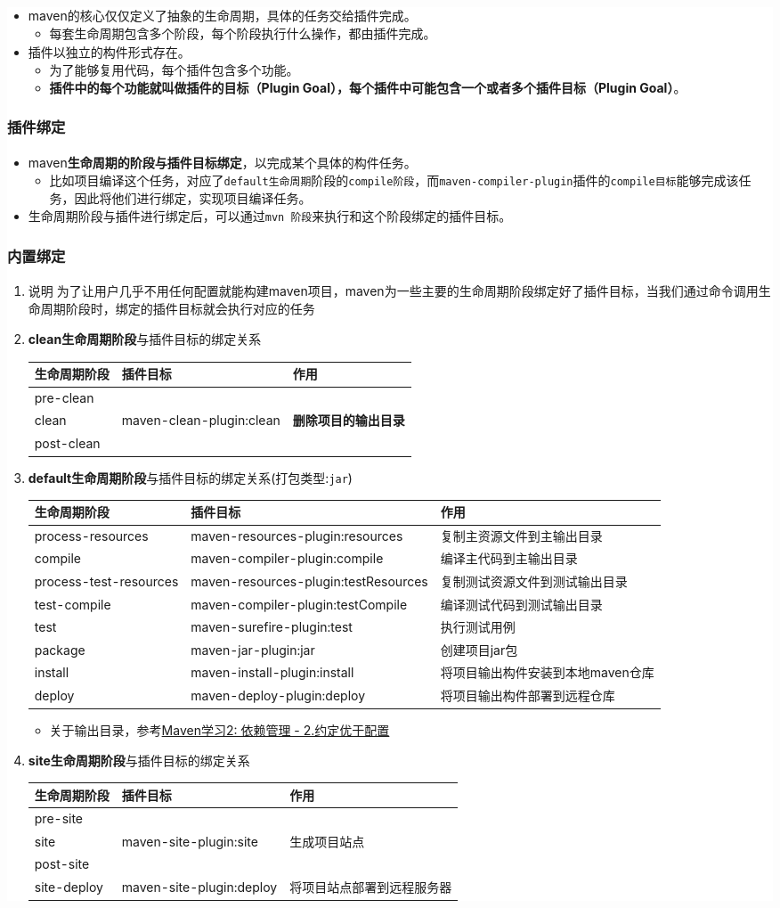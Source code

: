 - maven的核心仅仅定义了抽象的生命周期，具体的任务交给插件完成。
  - 每套生命周期包含多个阶段，每个阶段执行什么操作，都由插件完成。
- 插件以独立的构件形式存在。
  - 为了能够复用代码，每个插件包含多个功能。
  - **插件中的每个功能就叫做插件的目标（Plugin Goal），每个插件中可能包含一个或者多个插件目标（Plugin Goal）**。

### 插件绑定

- maven**生命周期的阶段与插件目标绑定**，以完成某个具体的构件任务。
  - 比如项目编译这个任务，对应了`default生命周期`阶段的`compile阶段`，而`maven-compiler-plugin`插件的`compile目标`能够完成该任务，因此将他们进行绑定，实现项目编译任务。
- 生命周期阶段与插件进行绑定后，可以通过`mvn 阶段`来执行和这个阶段绑定的插件目标。

### 内置绑定

1. 说明
   为了让用户几乎不用任何配置就能构建maven项目，maven为一些主要的生命周期阶段绑定好了插件目标，当我们通过命令调用生命周期阶段时，绑定的插件目标就会执行对应的任务

2. **clean生命周期阶段**与插件目标的绑定关系

   | 生命周期阶段 | 插件目标                 | 作用                   |
   | ------------ | ------------------------ | ---------------------- |
   | pre-clean    |                          |                        |
   | clean        | maven-clean-plugin:clean | **删除项目的输出目录** |
   | post-clean   |                          |                        |

3. **default生命周期阶段**与插件目标的绑定关系(打包类型:`jar`)

   | 生命周期阶段           | 插件目标                             | 作用                              |
   | ---------------------- | ------------------------------------ | --------------------------------- |
   | process-resources      | maven-resources-plugin:resources     | 复制主资源文件到主输出目录        |
   | compile                | maven-compiler-plugin:compile        | 编译主代码到主输出目录            |
   | process-test-resources | maven-resources-plugin:testResources | 复制测试资源文件到测试输出目录    |
   | test-compile           | maven-compiler-plugin:testCompile    | 编译测试代码到测试输出目录        |
   | test                   | maven-surefire-plugin:test           | 执行测试用例                      |
   | package                | maven-jar-plugin:jar                 | 创建项目jar包                     |
   | install                | maven-install-plugin:install         | 将项目输出构件安装到本地maven仓库 |
   | deploy                 | maven-deploy-plugin:deploy           | 将项目输出构件部署到远程仓库      |

   - 关于输出目录，参考[Maven学习2: 依赖管理 - 2.约定优于配置](https://segmentfault.com/a/1190000021287778#item-2)

4. **site生命周期阶段**与插件目标的绑定关系

   | 生命周期阶段 | 插件目标                 | 作用                       |
   | ------------ | ------------------------ | -------------------------- |
   | pre-site     |                          |                            |
   | site         | maven-site-plugin:site   | 生成项目站点               |
   | post-site    |                          |                            |
   | site-deploy  | maven-site-plugin:deploy | 将项目站点部署到远程服务器 |
